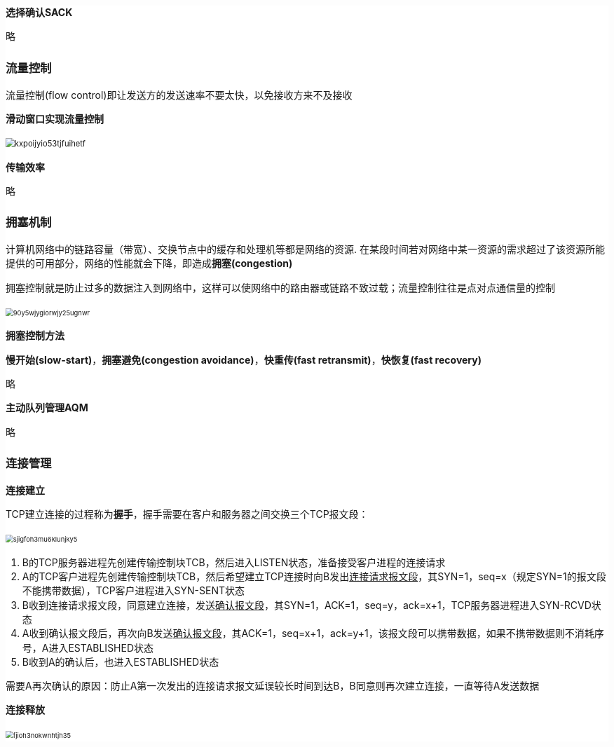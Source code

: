 **选择确认SACK**

略



### 流量控制

流量控制(flow control)即让发送方的发送速率不要太快，以免接收方来不及接收

**滑动窗口实现流量控制**

<img src="C:\Users\Xiao Yuxuan\Documents\pic\kxpoijyio53tjfuihetf.PNG" alt="kxpoijyio53tjfuihetf" style="zoom:80%;" />

**传输效率**

略

### 拥塞机制

计算机网络中的链路容量（带宽）、交换节点中的缓存和处理机等都是网络的资源. 在某段时间若对网络中某一资源的需求超过了该资源所能提供的可用部分，网络的性能就会下降，即造成**拥塞(congestion)**

拥塞控制就是防止过多的数据注入到网络中，这样可以使网络中的路由器或链路不致过载；流量控制往往是点对点通信量的控制

<img src="C:\Users\Xiao Yuxuan\Documents\pic\90y5wjygiorwjy25ugnwr.PNG" alt="90y5wjygiorwjy25ugnwr" style="zoom:67%;" />

**拥塞控制方法**

**慢开始(slow-start)**，**拥塞避免(congestion avoidance)**，**快重传(fast retransmit)**，**快恢复(fast recovery)**

略

**主动队列管理AQM**

略



### 连接管理

**连接建立**

TCP建立连接的过程称为**握手**，握手需要在客户和服务器之间交换三个TCP报文段：

<img src="C:\Users\Xiao Yuxuan\Documents\pic\sjigfoh3mu6klunjky5.PNG" alt="sjigfoh3mu6klunjky5" style="zoom: 67%;" />

1. B的TCP服务器进程先创建传输控制块TCB，然后进入LISTEN状态，准备接受客户进程的连接请求
2. A的TCP客户进程先创建传输控制块TCB，然后希望建立TCP连接时向B发出<u>连接请求报文段</u>，其SYN=1，seq=x（规定SYN=1的报文段不能携带数据），TCP客户进程进入SYN-SENT状态
3. B收到连接请求报文段，同意建立连接，发送<u>确认报文段</u>，其SYN=1，ACK=1，seq=y，ack=x+1，TCP服务器进程进入SYN-RCVD状态
4. A收到确认报文段后，再次向B发送<u>确认报文段</u>，其ACK=1，seq=x+1，ack=y+1，该报文段可以携带数据，如果不携带数据则不消耗序号，A进入ESTABLISHED状态
5. B收到A的确认后，也进入ESTABLISHED状态



需要A再次确认的原因：防止A第一次发出的连接请求报文延误较长时间到达B，B同意则再次建立连接，一直等待A发送数据

**连接释放**

<img src="C:\Users\Xiao Yuxuan\Documents\pic\fjioh3nokwnhtjh35.PNG" alt="fjioh3nokwnhtjh35" style="zoom:67%;" />
